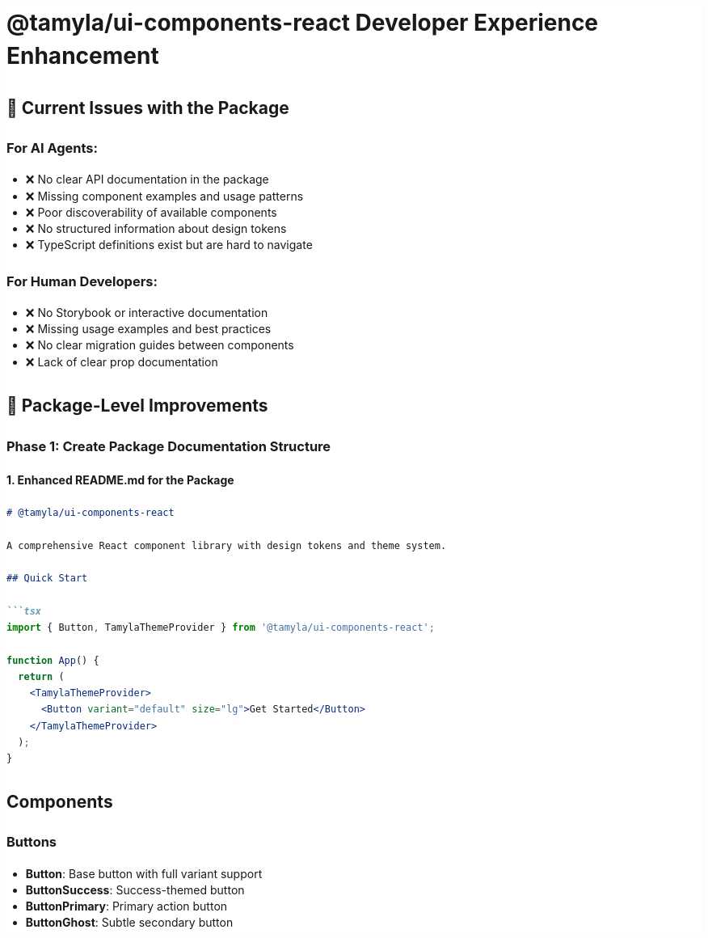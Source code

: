 # @tamyla/ui-components-react Developer Experience Enhancement

## 🎯 Current Issues with the Package

### For AI Agents:
- ❌ No clear API documentation in the package
- ❌ Missing component examples and usage patterns
- ❌ Poor discoverability of available components
- ❌ No structured information about design tokens
- ❌ TypeScript definitions exist but are hard to navigate

### For Human Developers:
- ❌ No Storybook or interactive documentation
- ❌ Missing usage examples and best practices
- ❌ No clear migration guides between components
- ❌ Lack of clear prop documentation

## 🚀 Package-Level Improvements

### Phase 1: Create Package Documentation Structure

#### 1. Enhanced README.md for the Package
```markdown
# @tamyla/ui-components-react

A comprehensive React component library with design tokens and theme system.

## Quick Start

```tsx
import { Button, TamylaThemeProvider } from '@tamyla/ui-components-react';

function App() {
  return (
    <TamylaThemeProvider>
      <Button variant="default" size="lg">Get Started</Button>
    </TamylaThemeProvider>
  );
}
```

## Components

### Buttons
- **Button**: Base button with full variant support
- **ButtonSuccess**: Success-themed button
- **ButtonPrimary**: Primary action button
- **ButtonGhost**: Subtle secondary button
